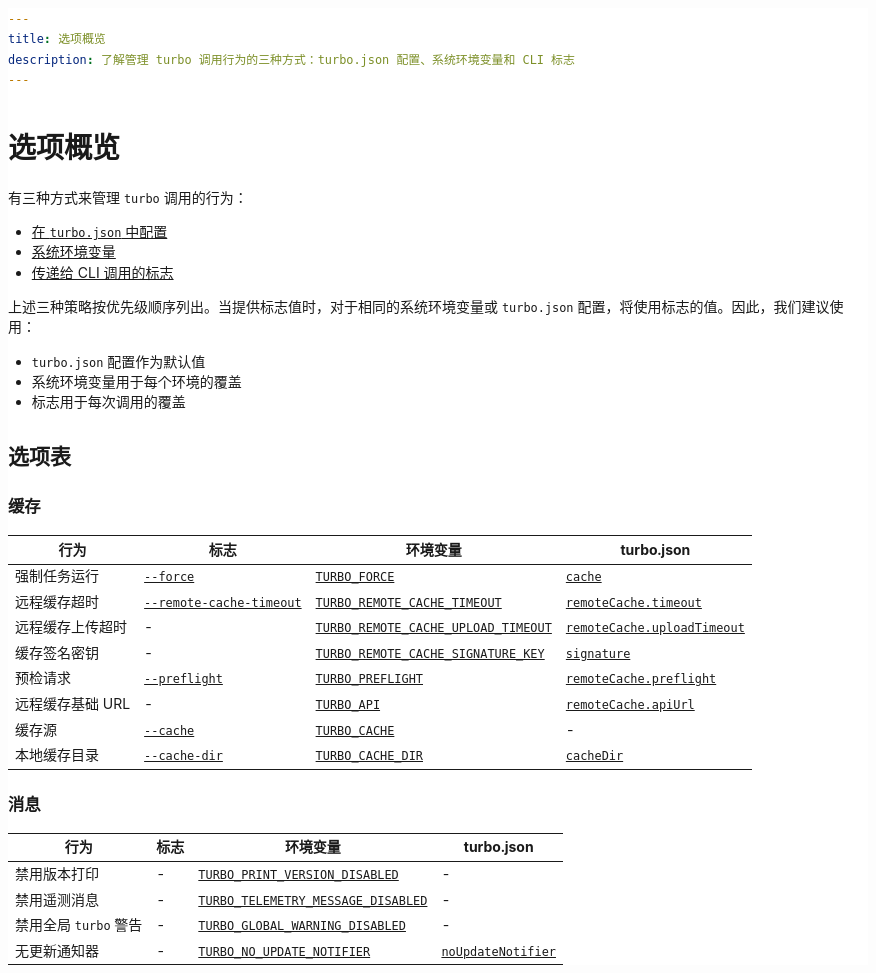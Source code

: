 ```yaml
---
title: 选项概览
description: 了解管理 turbo 调用行为的三种方式：turbo.json 配置、系统环境变量和 CLI 标志
---
```


# 选项概览

有三种方式来管理 `turbo` 调用的行为：

- [在 `turbo.json` 中配置](/docs/reference/configuration)
- [系统环境变量](/docs/reference/system-environment-variables)
- [传递给 CLI 调用的标志](/docs/reference/run)

上述三种策略按优先级顺序列出。当提供标志值时，对于相同的系统环境变量或 `turbo.json` 配置，将使用标志的值。因此，我们建议使用：

- `turbo.json` 配置作为默认值
- 系统环境变量用于每个环境的覆盖
- 标志用于每次调用的覆盖

## 选项表

### 缓存

| 行为 | 标志 | 环境变量 | turbo.json |
| --- | --- | --- | --- |
| 强制任务运行 | [`--force`](/docs/reference/run#--force) | [`TURBO_FORCE`](/docs/reference/system-environment-variables#turbo_force) | [`cache`](/docs/reference/configuration#cache) |
| 远程缓存超时 | [`--remote-cache-timeout`](/docs/reference/configuration#timeout) | [`TURBO_REMOTE_CACHE_TIMEOUT`](/docs/reference/system-environment-variables#turbo_remote_cache_timeout) | [`remoteCache.timeout`](/docs/reference/configuration#timeout) |
| 远程缓存上传超时 | - | [`TURBO_REMOTE_CACHE_UPLOAD_TIMEOUT`](/docs/reference/system-environment-variables#turbo_remote_cache_upload_timeout) | [`remoteCache.uploadTimeout`](/docs/reference/configuration#uploadtimeout) |
| 缓存签名密钥 | - | [`TURBO_REMOTE_CACHE_SIGNATURE_KEY`](/docs/reference/system-environment-variables#turbo_remote_cache_signature_key) | [`signature`](/docs/reference/configuration#signature) |
| 预检请求 | [`--preflight`](/docs/reference/run#--preflight) | [`TURBO_PREFLIGHT`](/docs/reference/system-environment-variables#turbo_preflight) | [`remoteCache.preflight`](/docs/reference/configuration#preflight) |
| 远程缓存基础 URL | - | [`TURBO_API`](/docs/reference/system-environment-variables#turbo_api) | [`remoteCache.apiUrl`](/docs/reference/configuration#remote-caching) |
| 缓存源 | [`--cache`](/docs/reference/run#--cache-options) | [`TURBO_CACHE`](/docs/reference/system-environment-variables#turbo_cache) | - |
| 本地缓存目录 | [`--cache-dir`](/docs/reference/run#--cache-dir-path) | [`TURBO_CACHE_DIR`](/docs/reference/system-environment-variables#turbo_cache_dir) | [`cacheDir`](/docs/reference/configuration#cachedir) |

### 消息

| 行为 | 标志 | 环境变量 | turbo.json |
| --- | --- | --- | --- |
| 禁用版本打印 | - | [`TURBO_PRINT_VERSION_DISABLED`](/docs/reference/system-environment-variables#turbo_print_version_disabled) | - |
| 禁用遥测消息 | - | [`TURBO_TELEMETRY_MESSAGE_DISABLED`](/docs/reference/system-environment-variables#turbo_telemetry_message_disabled) | - |
| 禁用全局 `turbo` 警告 | - | [`TURBO_GLOBAL_WARNING_DISABLED`](/docs/reference/system-environment-variables#turbo_global_warning_disabled) | - |
| 无更新通知器 | - | [`TURBO_NO_UPDATE_NOTIFIER`](/docs/reference/system-environment-variables#turbo_no_update_notifier) | [`noUpdateNotifier`](https://turborepo.com/docs/reference/configuration#noupdatenotifier) |
